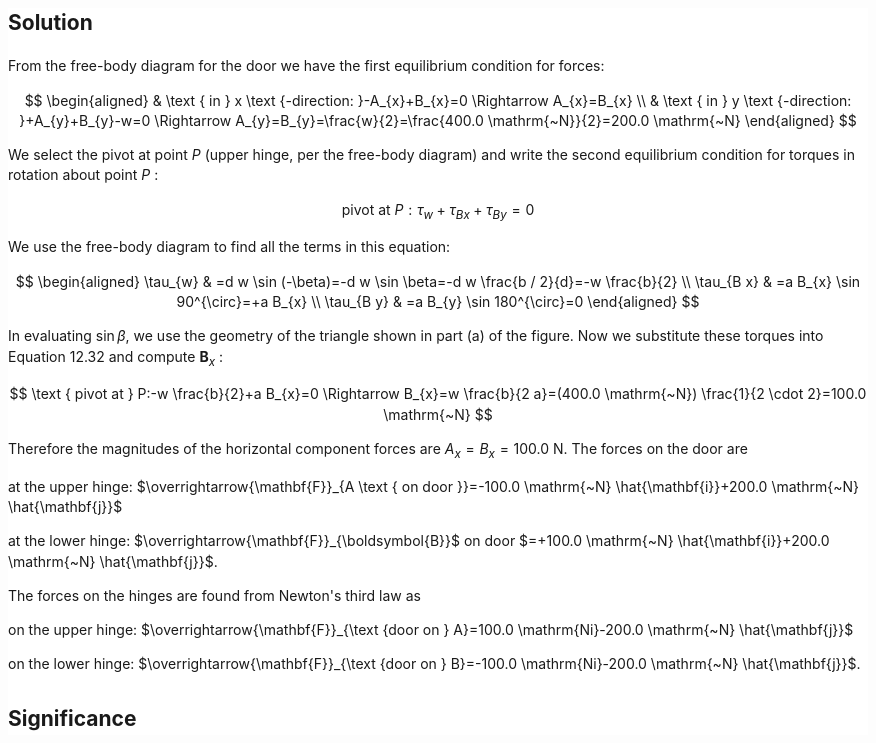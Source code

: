 ## Solution

From the free-body diagram for the door we have the first equilibrium condition for forces:

$$
\begin{aligned}
& \text { in } x \text {-direction: }-A_{x}+B_{x}=0 \Rightarrow A_{x}=B_{x} \\
& \text { in } y \text {-direction: }+A_{y}+B_{y}-w=0 \Rightarrow A_{y}=B_{y}=\frac{w}{2}=\frac{400.0 \mathrm{~N}}{2}=200.0 \mathrm{~N}
\end{aligned}
$$

We select the pivot at point $P$ (upper hinge, per the free-body diagram) and write the second equilibrium condition for torques in rotation about point $P$ :

$$
\text { pivot at } P: \tau_{w}+\tau_{B x}+\tau_{B y}=0
$$

We use the free-body diagram to find all the terms in this equation:

$$
\begin{aligned}
\tau_{w} & =d w \sin (-\beta)=-d w \sin \beta=-d w \frac{b / 2}{d}=-w \frac{b}{2} \\
\tau_{B x} & =a B_{x} \sin 90^{\circ}=+a B_{x} \\
\tau_{B y} & =a B_{y} \sin 180^{\circ}=0
\end{aligned}
$$

In evaluating $\sin \beta$, we use the geometry of the triangle shown in part (a) of the figure. Now we substitute these torques into Equation 12.32 and compute $\boldsymbol{B}_{x}$ :

$$
\text { pivot at } P:-w \frac{b}{2}+a B_{x}=0 \Rightarrow B_{x}=w \frac{b}{2 a}=(400.0 \mathrm{~N}) \frac{1}{2 \cdot 2}=100.0 \mathrm{~N}
$$

Therefore the magnitudes of the horizontal component forces are $A_{x}=B_{x}=100.0 \mathrm{~N}$. The forces on the door are

at the upper hinge: $\overrightarrow{\mathbf{F}}_{A \text { on door }}=-100.0 \mathrm{~N} \hat{\mathbf{i}}+200.0 \mathrm{~N} \hat{\mathbf{j}}$

at the lower hinge: $\overrightarrow{\mathbf{F}}_{\boldsymbol{B}}$ on door $=+100.0 \mathrm{~N} \hat{\mathbf{i}}+200.0 \mathrm{~N} \hat{\mathbf{j}}$.

The forces on the hinges are found from Newton's third law as

on the upper hinge: $\overrightarrow{\mathbf{F}}_{\text {door on } A}=100.0 \mathrm{Ni}-200.0 \mathrm{~N} \hat{\mathbf{j}}$

on the lower hinge: $\overrightarrow{\mathbf{F}}_{\text {door on } B}=-100.0 \mathrm{Ni}-200.0 \mathrm{~N} \hat{\mathbf{j}}$.

## Significance
